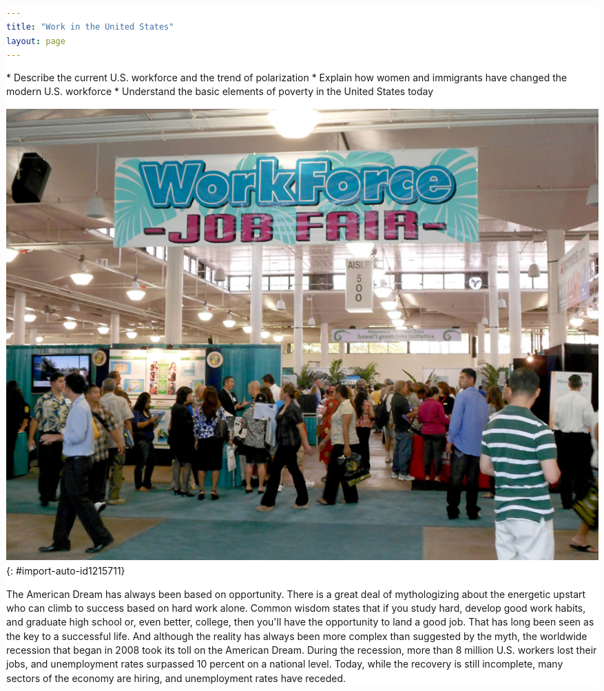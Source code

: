 ```yaml
---
title: "Work in the United States"
layout: page
---
```



<div data-type="abstract" markdown="1">
* Describe the current U.S. workforce and the trend of polarization
* Explain how women and immigrants have changed the modern U.S. workforce
* Understand the basic elements of poverty in the United States today

</div>

 ![A group of people at a job fair are shown here.](../resources/Figure_18_03_01.jpg "Many people attend job fairs looking for their first job or for a better one. (Photo courtesy of Daniel Ramirez/flickr)"){: #import-auto-id1215711}

The American Dream has always been based on opportunity. There is a great deal of mythologizing about the energetic upstart who can climb to success based on hard work alone. Common wisdom states that if you study hard, develop good work habits, and graduate high school or, even better, college, then you\'ll have the opportunity to land a good job. That has long been seen as the key to a successful life. And although the reality has always been more complex than suggested by the myth, the worldwide recession that began in 2008 took its toll on the American Dream. During the recession, more than 8 million U.S. workers lost their jobs, and unemployment rates surpassed 10 percent on a national level. Today, while the recovery is still incomplete, many sectors of the economy are hiring, and unemployment rates have receded.
